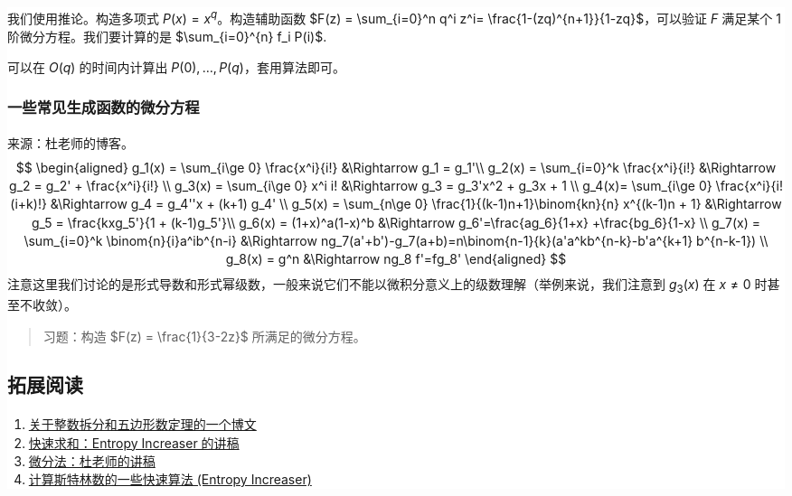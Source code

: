 我们使用推论。构造多项式 $P(x) = x^q$。构造辅助函数 $F(z) = \sum_{i=0}^n q^i z^i= \frac{1-(zq)^{n+1}}{1-zq}$，可以验证 $F$ 满足某个 $1$ 阶微分方程。我们要计算的是 $\sum_{i=0}^{n} f_i P(i)$.

可以在 $O(q)$ 的时间内计算出 $P(0),\dots, P(q)$，套用算法即可。

### 一些常见生成函数的微分方程

来源：杜老师的博客。
$$
\begin{aligned}
g_1(x) = \sum_{i\ge 0} \frac{x^i}{i!} &\Rightarrow g_1 = g_1'\\
g_2(x) = \sum_{i=0}^k \frac{x^i}{i!} &\Rightarrow g_2 = g_2' + \frac{x^i}{i!} \\
g_3(x) = \sum_{i\ge 0} x^i i! &\Rightarrow g_3 = g_3'x^2 + g_3x + 1 \\
g_4(x)=  \sum_{i\ge 0} \frac{x^i}{i!(i+k)!} &\Rightarrow g_4 = g_4''x + (k+1) g_4' \\
g_5(x) = \sum_{n\ge 0} \frac{1}{(k-1)n+1}\binom{kn}{n} x^{(k-1)n + 1} &\Rightarrow g_5 = \frac{kxg_5'}{1 + (k-1)g_5'}\\
g_6(x) = (1+x)^a(1-x)^b &\Rightarrow g_6'=\frac{ag_6}{1+x} +\frac{bg_6}{1-x} \\
g_7(x) = \sum_{i=0}^k \binom{n}{i}a^ib^{n-i} &\Rightarrow ng_7(a'+b')-g_7(a+b)=n\binom{n-1}{k}(a'a^kb^{n-k}-b'a^{k+1} b^{n-k-1}) \\
g_8(x) = g^n &\Rightarrow ng_8 f'=fg_8'
\end{aligned}
$$
注意这里我们讨论的是形式导数和形式幂级数，一般来说它们不能以微积分意义上的级数理解（举例来说，我们注意到 $g_3(x)$ 在 $x\ne 0$ 时甚至不收敛）。

> 习题：构造 $F(z) = \frac{1}{3-2z}$ 所满足的微分方程。

## 拓展阅读

1. [关于整数拆分和五边形数定理的一个博文](https://blog.csdn.net/qq_33229466/article/details/80359560)
2. [快速求和：Entropy Increaser 的讲稿](https://blog.csdn.net/EI_Captain/article/details/115118001)
3. [微分法：杜老师的讲稿](https://codeforces.com/blog/entry/76447)
4. [计算斯特林数的一些快速算法 (Entropy Increaser)](https://blog.csdn.net/EI_Captain/article/details/108886423)
